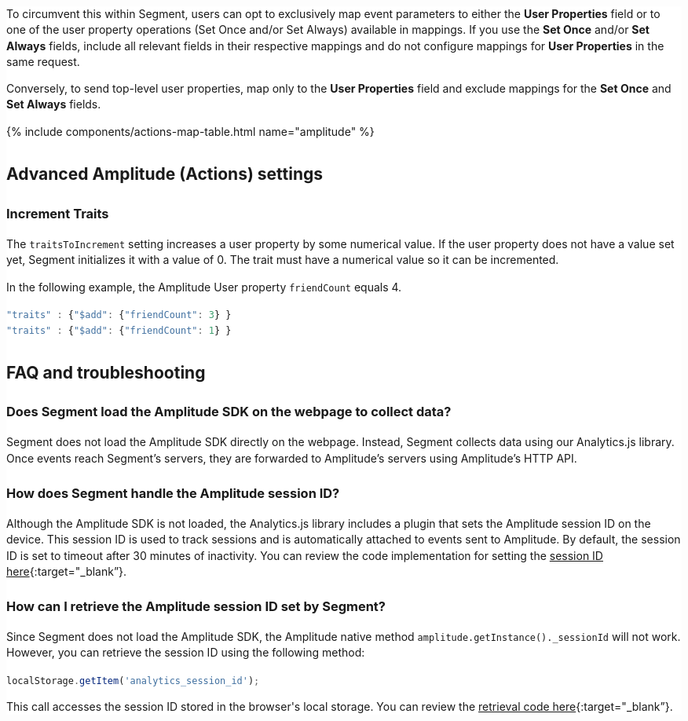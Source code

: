 To circumvent this within Segment, users can opt to exclusively map event parameters to either the **User Properties** field or to one of the user property operations (Set Once and/or Set Always) available in mappings. If you use the **Set Once** and/or **Set Always** fields, include all relevant fields in their respective mappings and do not configure mappings for **User Properties** in the same request.

Conversely, to send top-level user properties, map only to the **User Properties** field and exclude mappings for the **Set Once** and **Set Always** fields. 

{% include components/actions-map-table.html name="amplitude" %}

## Advanced Amplitude (Actions) settings

### Increment Traits
The `traitsToIncrement` setting increases a user property by some numerical value. If the user property does not have a value set yet, Segment initializes it with a value of 0. The trait must have a numerical value so it can be incremented.

In the following example, the Amplitude User property `friendCount` equals 4.

``` js
"traits" : {"$add": {"friendCount": 3} }
"traits" : {"$add": {"friendCount": 1} }
```
## FAQ and troubleshooting

### Does Segment load the Amplitude SDK on the webpage to collect data?
Segment does not load the Amplitude SDK directly on the webpage. Instead, Segment collects data using our Analytics.js library. Once events reach Segment’s servers, they are forwarded to Amplitude’s servers using Amplitude’s HTTP API.

### How does Segment handle the Amplitude session ID?
Although the Amplitude SDK is not loaded, the Analytics.js library includes a plugin that sets the Amplitude session ID on the device. This session ID is used to track sessions and is automatically attached to events sent to Amplitude. By default, the session ID is set to timeout after 30 minutes of inactivity. You can review the code implementation for setting the [session ID here](https://github.com/segmentio/action-destinations/blob/12255568e4a6d35cf05ee79a118ee6c1a6823f31/packages/browser-destinations/destinations/amplitude-plugins/src/sessionId/index.ts#L33){:target="_blank”}.

###  How can I retrieve the Amplitude session ID set by Segment?
Since Segment does not load the Amplitude SDK, the Amplitude native method `amplitude.getInstance()._sessionId` will not work. However, you can retrieve the session ID using the following method:

``` js
localStorage.getItem('analytics_session_id');
```

This call accesses the session ID stored in the browser's local storage. You can review the [retrieval code here](https://github.com/segmentio/action-destinations/blob/12255568e4a6d35cf05ee79a118ee6c1a6823f31/packages/browser-destinations/destinations/amplitude-plugins/src/sessionId/index.ts#L64 ){:target="_blank”}.
